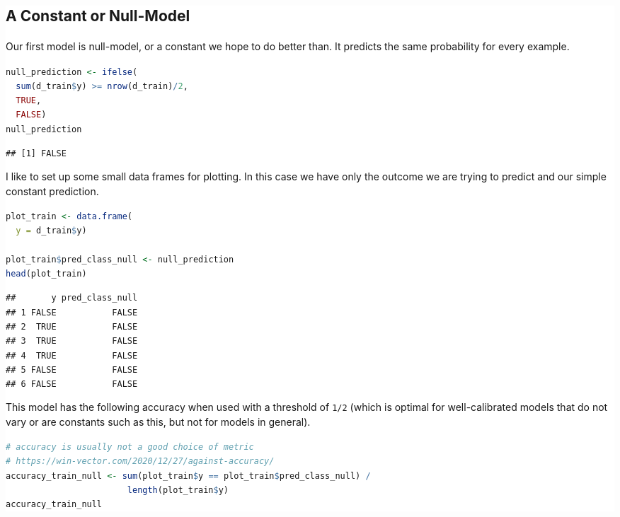A Constant or Null-Model
------------------------

Our first model is null-model, or a constant we hope to do better than.
It predicts the same probability for every example.

``` r
null_prediction <- ifelse(
  sum(d_train$y) >= nrow(d_train)/2, 
  TRUE, 
  FALSE)
null_prediction
```

    ## [1] FALSE

I like to set up some small data frames for plotting. In this case we
have only the outcome we are trying to predict and our simple constant
prediction.

``` r
plot_train <- data.frame(
  y = d_train$y)

plot_train$pred_class_null <- null_prediction
head(plot_train)
```

    ##       y pred_class_null
    ## 1 FALSE           FALSE
    ## 2  TRUE           FALSE
    ## 3  TRUE           FALSE
    ## 4  TRUE           FALSE
    ## 5 FALSE           FALSE
    ## 6 FALSE           FALSE

This model has the following accuracy when used with a threshold of
`1/2` (which is optimal for well-calibrated models that do not vary or
are constants such as this, but not for models in general).

``` r
# accuracy is usually not a good choice of metric
# https://win-vector.com/2020/12/27/against-accuracy/
accuracy_train_null <- sum(plot_train$y == plot_train$pred_class_null) /
                        length(plot_train$y)
accuracy_train_null
```
